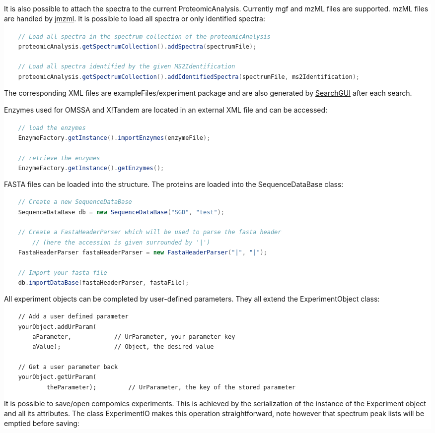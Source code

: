 It is also possible to attach the spectra to the current ProteomicAnalysis. Currently mgf and mzML files are supported. mzML files are handled by [jmzml](http://jmzml.googlecode.com). It is possible to load all spectra or only identified spectra:

```java
	// Load all spectra in the spectrum collection of the proteomicAnalysis
	proteomicAnalysis.getSpectrumCollection().addSpectra(spectrumFile);

	// Load all spectra identified by the given MS2Identification
	proteomicAnalysis.getSpectrumCollection().addIdentifiedSpectra(spectrumFile, ms2Identification);
```

The corresponding XML files are exampleFiles/experiment package and are also generated by [SearchGUI](http://searchgui.googlecode.com) after each search.

Enzymes used for OMSSA and X!Tandem are located in an external XML file and can be accessed:

```java
	// load the enzymes
	EnzymeFactory.getInstance().importEnzymes(enzymeFile);
	
	// retrieve the enzymes
	EnzymeFactory.getInstance().getEnzymes();
```

FASTA files can be loaded into the structure. The proteins are loaded into the SequenceDataBase class:

```java
	// Create a new SequenceDataBase
	SequenceDataBase db = new SequenceDataBase("SGD", "test");

	// Create a FastaHeaderParser which will be used to parse the fasta header
        // (here the accession is given surrounded by '|')
	FastaHeaderParser fastaHeaderParser = new FastaHeaderParser("|", "|");

	// Import your fasta file
	db.importDataBase(fastaHeaderParser, fastaFile);
```

All experiment objects can be completed by user-defined parameters. They all extend the ExperimentObject class:

```
	// Add a user defined parameter
	yourObject.addUrParam(
		aParameter,            // UrParameter, your parameter key
		aValue);               // Object, the desired value
		
	// Get a user parameter back
	yourObject.getUrParam(
            theParameter);	       // UrParameter, the key of the stored parameter
```

It is possible to save/open compomics experiments. This is achieved by the serialization of the instance of the Experiment object and all its attributes. The class ExperimentIO makes this operation straightforward, note however that spectrum peak lists will be emptied before saving:
